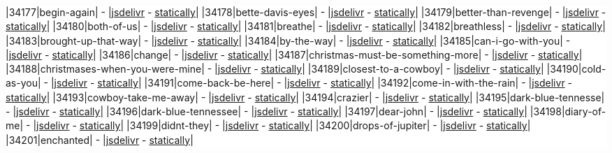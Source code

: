 |34177|begin-again| - |[jsdelivr](https://cdn.jsdelivr.net/gh/dbchord/c2-3-6/30001-35000/34001-34500/begin-again.png) - [statically](https://cdn.statically.io/gh/dbchord/c2-3-6/i/30001-35000/34001-34500/begin-again.png)|
|34178|bette-davis-eyes| - |[jsdelivr](https://cdn.jsdelivr.net/gh/dbchord/c2-3-6/30001-35000/34001-34500/bette-davis-eyes.png) - [statically](https://cdn.statically.io/gh/dbchord/c2-3-6/i/30001-35000/34001-34500/bette-davis-eyes.png)|
|34179|better-than-revenge| - |[jsdelivr](https://cdn.jsdelivr.net/gh/dbchord/c2-3-6/30001-35000/34001-34500/better-than-revenge.png) - [statically](https://cdn.statically.io/gh/dbchord/c2-3-6/i/30001-35000/34001-34500/better-than-revenge.png)|
|34180|both-of-us| - |[jsdelivr](https://cdn.jsdelivr.net/gh/dbchord/c2-3-6/30001-35000/34001-34500/both-of-us.png) - [statically](https://cdn.statically.io/gh/dbchord/c2-3-6/i/30001-35000/34001-34500/both-of-us.png)|
|34181|breathe| - |[jsdelivr](https://cdn.jsdelivr.net/gh/dbchord/c2-3-6/30001-35000/34001-34500/breathe.png) - [statically](https://cdn.statically.io/gh/dbchord/c2-3-6/i/30001-35000/34001-34500/breathe.png)|
|34182|breathless| - |[jsdelivr](https://cdn.jsdelivr.net/gh/dbchord/c2-3-6/30001-35000/34001-34500/breathless.png) - [statically](https://cdn.statically.io/gh/dbchord/c2-3-6/i/30001-35000/34001-34500/breathless.png)|
|34183|brought-up-that-way| - |[jsdelivr](https://cdn.jsdelivr.net/gh/dbchord/c2-3-6/30001-35000/34001-34500/brought-up-that-way.png) - [statically](https://cdn.statically.io/gh/dbchord/c2-3-6/i/30001-35000/34001-34500/brought-up-that-way.png)|
|34184|by-the-way| - |[jsdelivr](https://cdn.jsdelivr.net/gh/dbchord/c2-3-6/30001-35000/34001-34500/by-the-way.png) - [statically](https://cdn.statically.io/gh/dbchord/c2-3-6/i/30001-35000/34001-34500/by-the-way.png)|
|34185|can-i-go-with-you| - |[jsdelivr](https://cdn.jsdelivr.net/gh/dbchord/c2-3-6/30001-35000/34001-34500/can-i-go-with-you.png) - [statically](https://cdn.statically.io/gh/dbchord/c2-3-6/i/30001-35000/34001-34500/can-i-go-with-you.png)|
|34186|change| - |[jsdelivr](https://cdn.jsdelivr.net/gh/dbchord/c2-3-6/30001-35000/34001-34500/change.png) - [statically](https://cdn.statically.io/gh/dbchord/c2-3-6/i/30001-35000/34001-34500/change.png)|
|34187|christmas-must-be-something-more| - |[jsdelivr](https://cdn.jsdelivr.net/gh/dbchord/c2-3-6/30001-35000/34001-34500/christmas-must-be-something-more.png) - [statically](https://cdn.statically.io/gh/dbchord/c2-3-6/i/30001-35000/34001-34500/christmas-must-be-something-more.png)|
|34188|christmases-when-you-were-mine| - |[jsdelivr](https://cdn.jsdelivr.net/gh/dbchord/c2-3-6/30001-35000/34001-34500/christmases-when-you-were-mine.png) - [statically](https://cdn.statically.io/gh/dbchord/c2-3-6/i/30001-35000/34001-34500/christmases-when-you-were-mine.png)|
|34189|closest-to-a-cowboy| - |[jsdelivr](https://cdn.jsdelivr.net/gh/dbchord/c2-3-6/30001-35000/34001-34500/closest-to-a-cowboy.png) - [statically](https://cdn.statically.io/gh/dbchord/c2-3-6/i/30001-35000/34001-34500/closest-to-a-cowboy.png)|
|34190|cold-as-you| - |[jsdelivr](https://cdn.jsdelivr.net/gh/dbchord/c2-3-6/30001-35000/34001-34500/cold-as-you.png) - [statically](https://cdn.statically.io/gh/dbchord/c2-3-6/i/30001-35000/34001-34500/cold-as-you.png)|
|34191|come-back-be-here| - |[jsdelivr](https://cdn.jsdelivr.net/gh/dbchord/c2-3-6/30001-35000/34001-34500/come-back-be-here.png) - [statically](https://cdn.statically.io/gh/dbchord/c2-3-6/i/30001-35000/34001-34500/come-back-be-here.png)|
|34192|come-in-with-the-rain| - |[jsdelivr](https://cdn.jsdelivr.net/gh/dbchord/c2-3-6/30001-35000/34001-34500/come-in-with-the-rain.png) - [statically](https://cdn.statically.io/gh/dbchord/c2-3-6/i/30001-35000/34001-34500/come-in-with-the-rain.png)|
|34193|cowboy-take-me-away| - |[jsdelivr](https://cdn.jsdelivr.net/gh/dbchord/c2-3-6/30001-35000/34001-34500/cowboy-take-me-away.png) - [statically](https://cdn.statically.io/gh/dbchord/c2-3-6/i/30001-35000/34001-34500/cowboy-take-me-away.png)|
|34194|crazier| - |[jsdelivr](https://cdn.jsdelivr.net/gh/dbchord/c2-3-6/30001-35000/34001-34500/crazier.png) - [statically](https://cdn.statically.io/gh/dbchord/c2-3-6/i/30001-35000/34001-34500/crazier.png)|
|34195|dark-blue-tennesse| - |[jsdelivr](https://cdn.jsdelivr.net/gh/dbchord/c2-3-6/30001-35000/34001-34500/dark-blue-tennesse.png) - [statically](https://cdn.statically.io/gh/dbchord/c2-3-6/i/30001-35000/34001-34500/dark-blue-tennesse.png)|
|34196|dark-blue-tennessee| - |[jsdelivr](https://cdn.jsdelivr.net/gh/dbchord/c2-3-6/30001-35000/34001-34500/dark-blue-tennessee.png) - [statically](https://cdn.statically.io/gh/dbchord/c2-3-6/i/30001-35000/34001-34500/dark-blue-tennessee.png)|
|34197|dear-john| - |[jsdelivr](https://cdn.jsdelivr.net/gh/dbchord/c2-3-6/30001-35000/34001-34500/dear-john.png) - [statically](https://cdn.statically.io/gh/dbchord/c2-3-6/i/30001-35000/34001-34500/dear-john.png)|
|34198|diary-of-me| - |[jsdelivr](https://cdn.jsdelivr.net/gh/dbchord/c2-3-6/30001-35000/34001-34500/diary-of-me.png) - [statically](https://cdn.statically.io/gh/dbchord/c2-3-6/i/30001-35000/34001-34500/diary-of-me.png)|
|34199|didnt-they| - |[jsdelivr](https://cdn.jsdelivr.net/gh/dbchord/c2-3-6/30001-35000/34001-34500/didnt-they.png) - [statically](https://cdn.statically.io/gh/dbchord/c2-3-6/i/30001-35000/34001-34500/didnt-they.png)|
|34200|drops-of-jupiter| - |[jsdelivr](https://cdn.jsdelivr.net/gh/dbchord/c2-3-6/30001-35000/34001-34500/drops-of-jupiter.png) - [statically](https://cdn.statically.io/gh/dbchord/c2-3-6/i/30001-35000/34001-34500/drops-of-jupiter.png)|
|34201|enchanted| - |[jsdelivr](https://cdn.jsdelivr.net/gh/dbchord/c2-3-6/30001-35000/34001-34500/enchanted.png) - [statically](https://cdn.statically.io/gh/dbchord/c2-3-6/i/30001-35000/34001-34500/enchanted.png)|